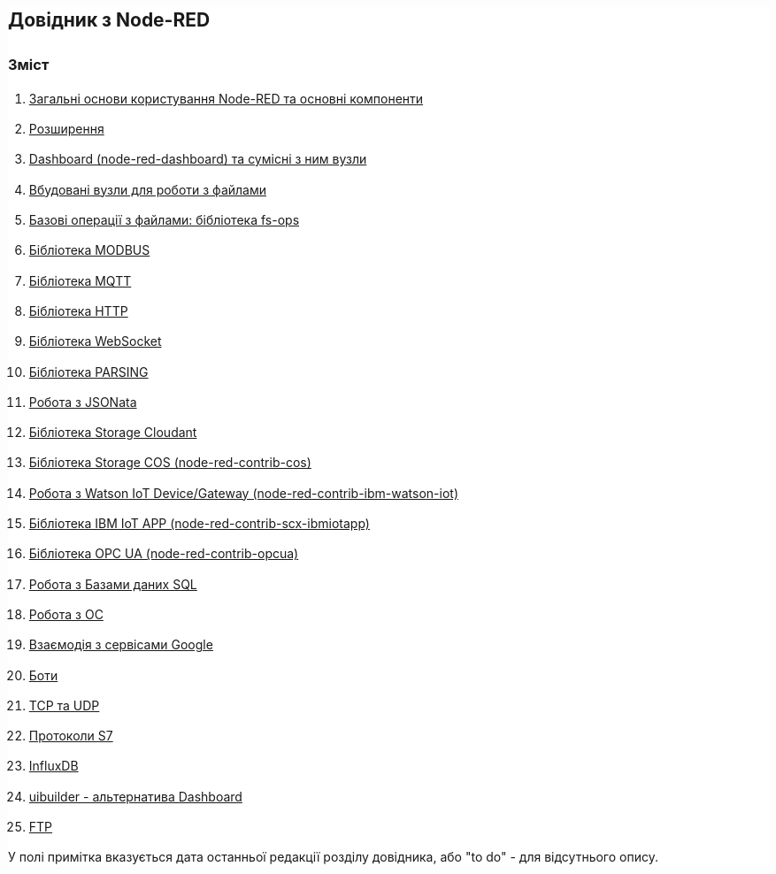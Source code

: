 

## Довідник з Node-RED

### Зміст

1. [Загальні основи користування Node-RED та основні компоненти](base/README.md) <span class="load"> </span>

2. [Розширення](extention/README.md) <span class="load"> </span>

3. [Dashboard (node-red-dashboard) та сумісні з ним вузли](Dashboard/README.md) <span class="load"> </span>

4. [Вбудовані вузли для роботи з файлами](files/README.md) <span class="load"> </span>

5. [Базові операції з файлами: бібліотека fs-ops](fs_ops/README.md) <span class="load"> </span>

6. [Бібліотека MODBUS](modbus/README.md)<span class="load"> </span>

7. [Бібліотека MQTT](mqtt/README.md) <span class="load"> </span>

8. [Бібліотека HTTP](http/README.md) <span class="load"> </span>

9. [Бібліотека WebSocket](websocket/README.md) <span class="load"> </span>

10. [Бібліотека PARSING](parsing/README.md) <span class="load"> </span>

11. [Робота з JSONata](jsonata/README.md) <span class="load"> </span>

12. [Бібліотека Storage Cloudant](storage_cloudant/README.md) <span class="load"> </span>

13. [Бібліотека Storage COS (node-red-contrib-cos)](storage_cos/README.md) <span class="load"> </span>

14. [Робота з Watson IoT Device/Gateway (node-red-contrib-ibm-watson-iot)](watson_iot_device_gateway/README.md) <span class="load"> </span>

15. [Бібліотека IBM IoT APP (node-red-contrib-scx-ibmiotapp)](ibm_iot_app/README.md) <span class="load"> </span>

16. [Бібліотека OPC UA (node-red-contrib-opcua)](opcua/README.md) <span class="load"> </span>

17. [Робота з Базами даних SQL](dbase/README.md) <span class="load"> </span>

18. [Робота з ОС](systems/README.md) <span class="load"> </span>

19. [Взаємодія з сервісами Google](google/README.md) <span class="load"> </span>

20. [Боти](bots/README.md) <span class="load"> </span>

21. [TCP та UDP](tcp/README.md)

22. [Протоколи S7](s7/README.md)

23. [InfluxDB](influx/README.md)

24. [uibuilder - альтернатива Dashboard](uibuilder/README.md)

25. [FTP](ftp/README.md)

У полі примітка вказується дата останньої редакції розділу довідника, або "to do" - для відсутнього опису. 
